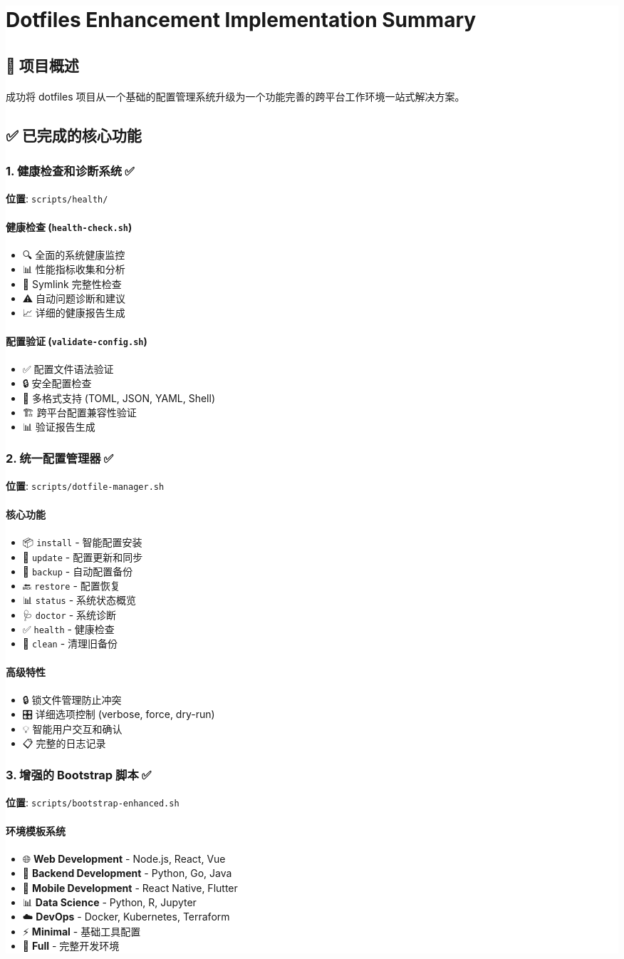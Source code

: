 # Dotfiles Enhancement Implementation Summary

## 🎯 项目概述

成功将 dotfiles 项目从一个基础的配置管理系统升级为一个功能完善的跨平台工作环境一站式解决方案。

## ✅ 已完成的核心功能

### 1. 健康检查和诊断系统 ✅
**位置**: `scripts/health/`

#### 健康检查 (`health-check.sh`)
- 🔍 全面的系统健康监控
- 📊 性能指标收集和分析
- 🔗 Symlink 完整性检查
- ⚠️ 自动问题诊断和建议
- 📈 详细的健康报告生成

#### 配置验证 (`validate-config.sh`)
- ✅ 配置文件语法验证
- 🔒 安全配置检查
- 📝 多格式支持 (TOML, JSON, YAML, Shell)
- 🏗️ 跨平台配置兼容性验证
- 📊 验证报告生成

### 2. 统一配置管理器 ✅
**位置**: `scripts/dotfile-manager.sh`

#### 核心功能
- 📦 `install` - 智能配置安装
- 🔄 `update` - 配置更新和同步
- 💾 `backup` - 自动配置备份
- 🔙 `restore` - 配置恢复
- 📊 `status` - 系统状态概览
- 🩺 `doctor` - 系统诊断
- ✅ `health` - 健康检查
- 🧹 `clean` - 清理旧备份

#### 高级特性
- 🔒 锁文件管理防止冲突
- 🎛️ 详细选项控制 (verbose, force, dry-run)
- 💡 智能用户交互和确认
- 📋 完整的日志记录

### 3. 增强的 Bootstrap 脚本 ✅
**位置**: `scripts/bootstrap-enhanced.sh`

#### 环境模板系统
- 🌐 **Web Development** - Node.js, React, Vue
- 🔧 **Backend Development** - Python, Go, Java
- 📱 **Mobile Development** - React Native, Flutter
- 📊 **Data Science** - Python, R, Jupyter
- ☁️ **DevOps** - Docker, Kubernetes, Terraform
- ⚡ **Minimal** - 基础工具配置
- 🎯 **Full** - 完整开发环境
